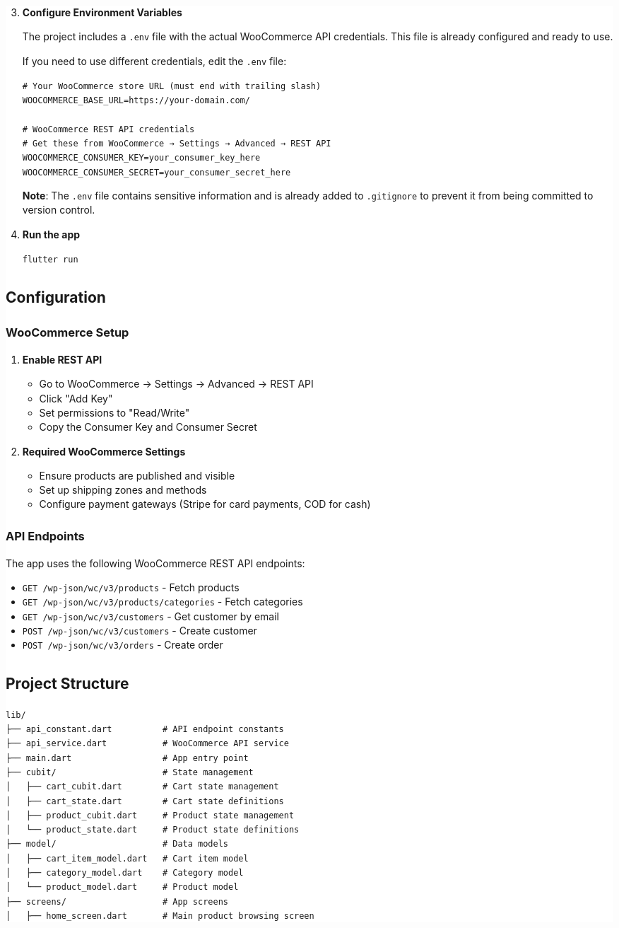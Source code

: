 3. **Configure Environment Variables**
   
   The project includes a `.env` file with the actual WooCommerce API credentials. This file is already configured and ready to use.
   
   If you need to use different credentials, edit the `.env` file:
   ```env
   # Your WooCommerce store URL (must end with trailing slash)
   WOOCOMMERCE_BASE_URL=https://your-domain.com/
   
   # WooCommerce REST API credentials
   # Get these from WooCommerce → Settings → Advanced → REST API
   WOOCOMMERCE_CONSUMER_KEY=your_consumer_key_here
   WOOCOMMERCE_CONSUMER_SECRET=your_consumer_secret_here
   ```
   
   **Note**: The `.env` file contains sensitive information and is already added to `.gitignore` to prevent it from being committed to version control.

4. **Run the app**
   ```bash
   flutter run
   ```

## Configuration

### WooCommerce Setup

1. **Enable REST API**
   - Go to WooCommerce → Settings → Advanced → REST API
   - Click "Add Key"
   - Set permissions to "Read/Write"
   - Copy the Consumer Key and Consumer Secret

2. **Required WooCommerce Settings**
   - Ensure products are published and visible
   - Set up shipping zones and methods
   - Configure payment gateways (Stripe for card payments, COD for cash)

### API Endpoints

The app uses the following WooCommerce REST API endpoints:
- `GET /wp-json/wc/v3/products` - Fetch products
- `GET /wp-json/wc/v3/products/categories` - Fetch categories
- `GET /wp-json/wc/v3/customers` - Get customer by email
- `POST /wp-json/wc/v3/customers` - Create customer
- `POST /wp-json/wc/v3/orders` - Create order

## Project Structure

```
lib/
├── api_constant.dart          # API endpoint constants
├── api_service.dart           # WooCommerce API service
├── main.dart                  # App entry point
├── cubit/                     # State management
│   ├── cart_cubit.dart        # Cart state management
│   ├── cart_state.dart        # Cart state definitions
│   ├── product_cubit.dart     # Product state management
│   └── product_state.dart     # Product state definitions
├── model/                     # Data models
│   ├── cart_item_model.dart   # Cart item model
│   ├── category_model.dart    # Category model
│   └── product_model.dart     # Product model
├── screens/                   # App screens
│   ├── home_screen.dart       # Main product browsing screen
```